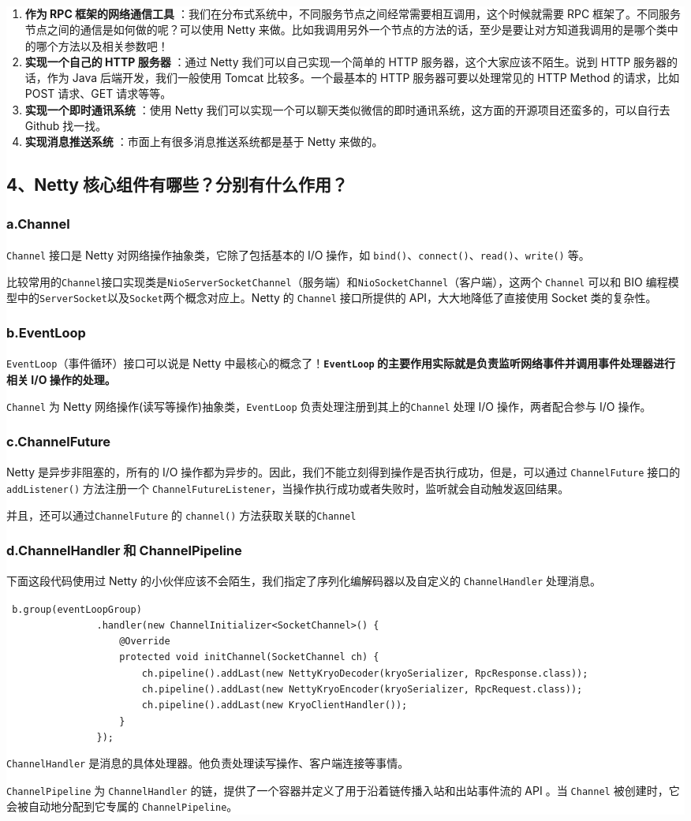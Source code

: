 1. **作为 RPC 框架的网络通信工具** ：我们在分布式系统中，不同服务节点之间经常需要相互调用，这个时候就需要 RPC 框架了。不同服务节点之间的通信是如何做的呢？可以使用 Netty 来做。比如我调用另外一个节点的方法的话，至少是要让对方知道我调用的是哪个类中的哪个方法以及相关参数吧！
2. **实现一个自己的 HTTP 服务器** ：通过 Netty 我们可以自己实现一个简单的 HTTP 服务器，这个大家应该不陌生。说到 HTTP 服务器的话，作为 Java 后端开发，我们一般使用 Tomcat 比较多。一个最基本的 HTTP 服务器可要以处理常见的 HTTP Method 的请求，比如 POST 请求、GET 请求等等。
3. **实现一个即时通讯系统** ：使用 Netty 我们可以实现一个可以聊天类似微信的即时通讯系统，这方面的开源项目还蛮多的，可以自行去 Github 找一找。
4. **实现消息推送系统** ：市面上有很多消息推送系统都是基于 Netty 来做的。

## 4、Netty 核心组件有哪些？分别有什么作用？

### a.Channel

`Channel` 接口是 Netty 对网络操作抽象类，它除了包括基本的 I/O 操作，如 `bind()`、`connect()`、`read()`、`write()` 等。

比较常用的`Channel`接口实现类是`NioServerSocketChannel`（服务端）和`NioSocketChannel`（客户端），这两个 `Channel` 可以和 BIO 编程模型中的`ServerSocket`以及`Socket`两个概念对应上。Netty 的 `Channel` 接口所提供的 API，大大地降低了直接使用 Socket 类的复杂性。



### b.EventLoop

`EventLoop`（事件循环）接口可以说是 Netty 中最核心的概念了！**`EventLoop` 的主要作用实际就是负责监听网络事件并调用事件处理器进行相关 I/O 操作的处理。**

`Channel` 为 Netty 网络操作(读写等操作)抽象类，`EventLoop` 负责处理注册到其上的`Channel` 处理 I/O 操作，两者配合参与 I/O 操作。



### c.ChannelFuture

Netty 是异步非阻塞的，所有的 I/O 操作都为异步的。因此，我们不能立刻得到操作是否执行成功，但是，可以通过 `ChannelFuture` 接口的 `addListener()` 方法注册一个 `ChannelFutureListener`，当操作执行成功或者失败时，监听就会自动触发返回结果。

并且，还可以通过`ChannelFuture` 的 `channel()` 方法获取关联的`Channel`



### d.ChannelHandler 和 ChannelPipeline

下面这段代码使用过 Netty 的小伙伴应该不会陌生，我们指定了序列化编解码器以及自定义的 `ChannelHandler` 处理消息。

```
 b.group(eventLoopGroup)
                .handler(new ChannelInitializer<SocketChannel>() {
                    @Override
                    protected void initChannel(SocketChannel ch) {
                        ch.pipeline().addLast(new NettyKryoDecoder(kryoSerializer, RpcResponse.class));
                        ch.pipeline().addLast(new NettyKryoEncoder(kryoSerializer, RpcRequest.class));
                        ch.pipeline().addLast(new KryoClientHandler());
                    }
                });
```



`ChannelHandler` 是消息的具体处理器。他负责处理读写操作、客户端连接等事情。

`ChannelPipeline` 为 `ChannelHandler` 的链，提供了一个容器并定义了用于沿着链传播入站和出站事件流的 API 。当 `Channel` 被创建时，它会被自动地分配到它专属的 `ChannelPipeline`。
